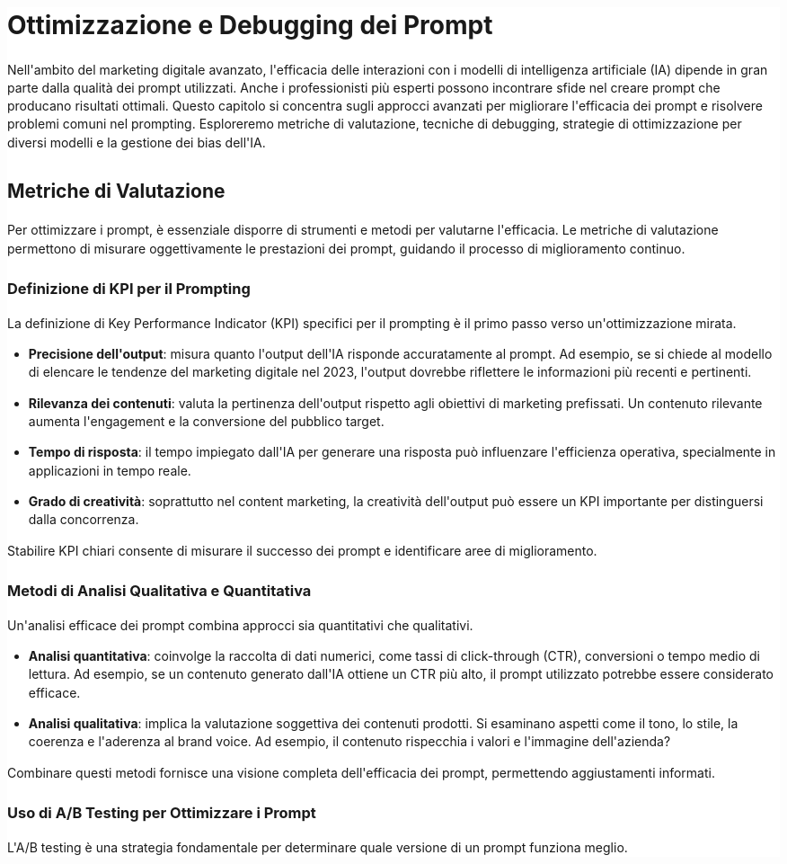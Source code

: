 # Ottimizzazione e Debugging dei Prompt

Nell'ambito del marketing digitale avanzato, l'efficacia delle interazioni con i modelli di intelligenza artificiale (IA) dipende in gran parte dalla qualità dei prompt utilizzati. Anche i professionisti più esperti possono incontrare sfide nel creare prompt che producano risultati ottimali. Questo capitolo si concentra sugli approcci avanzati per migliorare l'efficacia dei prompt e risolvere problemi comuni nel prompting. Esploreremo metriche di valutazione, tecniche di debugging, strategie di ottimizzazione per diversi modelli e la gestione dei bias dell'IA.

## Metriche di Valutazione

Per ottimizzare i prompt, è essenziale disporre di strumenti e metodi per valutarne l'efficacia. Le metriche di valutazione permettono di misurare oggettivamente le prestazioni dei prompt, guidando il processo di miglioramento continuo.

### Definizione di KPI per il Prompting

La definizione di Key Performance Indicator (KPI) specifici per il prompting è il primo passo verso un'ottimizzazione mirata.

- **Precisione dell'output**: misura quanto l'output dell'IA risponde accuratamente al prompt. Ad esempio, se si chiede al modello di elencare le tendenze del marketing digitale nel 2023, l'output dovrebbe riflettere le informazioni più recenti e pertinenti.

- **Rilevanza dei contenuti**: valuta la pertinenza dell'output rispetto agli obiettivi di marketing prefissati. Un contenuto rilevante aumenta l'engagement e la conversione del pubblico target.

- **Tempo di risposta**: il tempo impiegato dall'IA per generare una risposta può influenzare l'efficienza operativa, specialmente in applicazioni in tempo reale.

- **Grado di creatività**: soprattutto nel content marketing, la creatività dell'output può essere un KPI importante per distinguersi dalla concorrenza.

Stabilire KPI chiari consente di misurare il successo dei prompt e identificare aree di miglioramento.

### Metodi di Analisi Qualitativa e Quantitativa

Un'analisi efficace dei prompt combina approcci sia quantitativi che qualitativi.

- **Analisi quantitativa**: coinvolge la raccolta di dati numerici, come tassi di click-through (CTR), conversioni o tempo medio di lettura. Ad esempio, se un contenuto generato dall'IA ottiene un CTR più alto, il prompt utilizzato potrebbe essere considerato efficace.

- **Analisi qualitativa**: implica la valutazione soggettiva dei contenuti prodotti. Si esaminano aspetti come il tono, lo stile, la coerenza e l'aderenza al brand voice. Ad esempio, il contenuto rispecchia i valori e l'immagine dell'azienda?

Combinare questi metodi fornisce una visione completa dell'efficacia dei prompt, permettendo aggiustamenti informati.

### Uso di A/B Testing per Ottimizzare i Prompt

L'A/B testing è una strategia fondamentale per determinare quale versione di un prompt funziona meglio.
